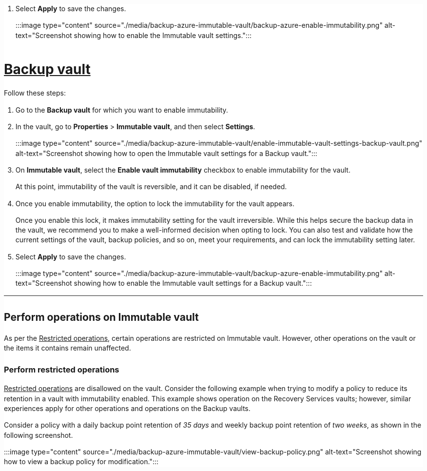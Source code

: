 1. Select **Apply** to save the changes.

   :::image type="content" source="./media/backup-azure-immutable-vault/backup-azure-enable-immutability.png" alt-text="Screenshot showing how to enable the Immutable vault settings.":::

# [Backup vault](#tab/backup-vault)

Follow these steps:

1.	Go to the **Backup vault** for which you want to enable immutability.

1. In the vault, go to **Properties** > **Immutable vault**, and then select **Settings**.

   :::image type="content" source="./media/backup-azure-immutable-vault/enable-immutable-vault-settings-backup-vault.png" alt-text="Screenshot showing how to open the Immutable vault settings for a Backup vault.":::

1. On **Immutable vault**, select the **Enable vault immutability** checkbox to enable immutability for the vault.

   At this point, immutability of the vault is reversible, and it can be disabled, if needed.

1. Once you enable immutability, the option to lock the immutability for the vault appears.

   Once you enable this lock, it makes immutability setting for the vault irreversible. While this helps secure the backup data in the vault, we recommend you to make a well-informed decision when opting to lock. You can also test and validate how the current settings of the vault, backup policies, and so on, meet your requirements, and can lock the immutability setting later.

1. Select **Apply** to save the changes.

   :::image type="content" source="./media/backup-azure-immutable-vault/backup-azure-enable-immutability.png" alt-text="Screenshot showing how to enable the Immutable vault settings for a Backup vault.":::

---

## Perform operations on Immutable vault

As per the [Restricted operations](backup-azure-immutable-vault-concept.md#restricted-operations), certain operations are restricted on Immutable vault. However, other operations on the vault or the items it contains remain unaffected.

### Perform restricted operations

[Restricted operations](backup-azure-immutable-vault-concept.md#restricted-operations) are disallowed on the vault. Consider the following example when trying to modify a policy to reduce its retention in a vault with immutability enabled. This example shows operation on the Recovery Services vaults; however, similar experiences apply for other operations and operations on the Backup vaults.

Consider a policy with a daily backup point retention of *35 days* and weekly backup point retention of *two weeks*, as shown in the following screenshot.

:::image type="content" source="./media/backup-azure-immutable-vault/view-backup-policy.png" alt-text="Screenshot showing how to view a backup policy for modification.":::
